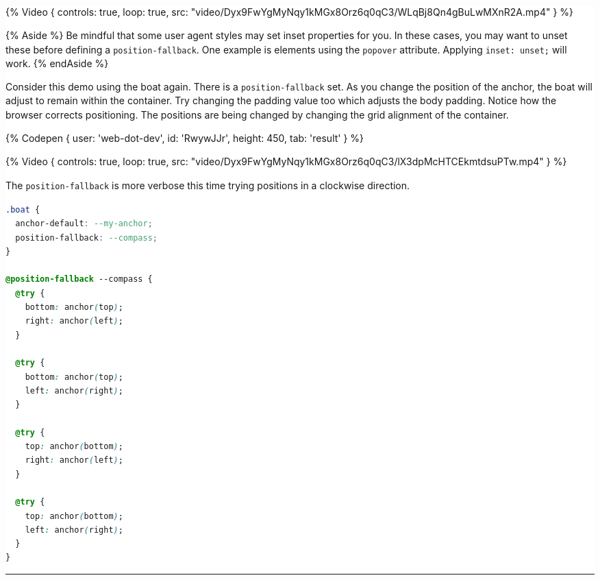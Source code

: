 {% Video {
    controls: true,
    loop: true,
    src: "video/Dyx9FwYgMyNqy1kMGx8Orz6q0qC3/WLqBj8Qn4gBuLwMXnR2A.mp4"
  }
%}


{% Aside %}
Be mindful that some user agent styles may set inset properties for you. In these cases, you may want to unset these before defining a `position-fallback`. One example is elements using the `popover` attribute. Applying `inset: unset;` will work.
{% endAside %}

Consider this demo using the boat again. There is a `position-fallback` set. As you change the position of the anchor, the boat will adjust to remain within the container. Try changing the padding value too which adjusts the body padding. Notice how the browser corrects positioning. The positions are being changed by changing the grid alignment of the container.

{% Codepen {
    user: 'web-dot-dev',
    id: 'RwywJJr',
    height: 450,
    tab: 'result'
  }
%}

{% Video {
    controls: true,
    loop: true,
    src: "video/Dyx9FwYgMyNqy1kMGx8Orz6q0qC3/lX3dpMcHTCEkmtdsuPTw.mp4"
  }
%}

The `position-fallback` is more verbose this time trying positions in a clockwise direction.

```css
.boat {
  anchor-default: --my-anchor;
  position-fallback: --compass;
}

@position-fallback --compass {
  @try {
    bottom: anchor(top);
    right: anchor(left);
  }

  @try {
    bottom: anchor(top);
    left: anchor(right);
  }

  @try {
    top: anchor(bottom);
    right: anchor(left);
  }

  @try {
    top: anchor(bottom);
    left: anchor(right);
  }
}

```

---